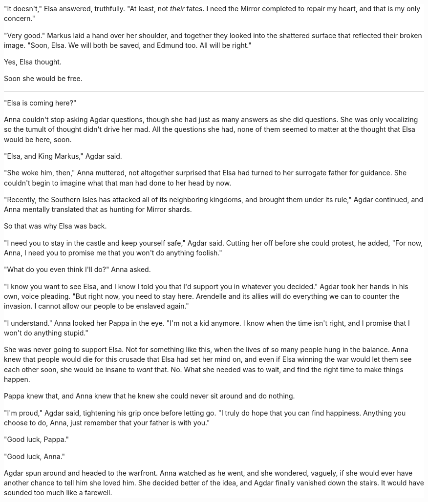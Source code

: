 "It doesn't," Elsa answered, truthfully. "At least, not _their_ fates. I need the Mirror completed to repair my heart, and that is my only concern."

"Very good." Markus laid a hand over her shoulder, and together they looked into the shattered surface that reflected their broken image. "Soon, Elsa. We will both be saved, and Edmund too. All will be right."

Yes, Elsa thought.

Soon she would be free.

* * *

"Elsa is coming here?"

Anna couldn't stop asking Agdar questions, though she had just as many answers as she did questions. She was only vocalizing so the tumult of thought didn't drive her mad. All the questions she had, none of them seemed to matter at the thought that Elsa would be here, soon.

"Elsa, and King Markus," Agdar said.

"She woke him, then," Anna muttered, not altogether surprised that Elsa had turned to her surrogate father for guidance. She couldn't begin to imagine what that man had done to her head by now.

"Recently, the Southern Isles has attacked all of its neighboring kingdoms, and brought them under its rule," Agdar continued, and Anna mentally translated that as hunting for Mirror shards.

So that was why Elsa was back.

"I need you to stay in the castle and keep yourself safe," Agdar said. Cutting her off before she could protest, he added, "For now, Anna, I need you to promise me that you won't do anything foolish."

"What do you even think I'll do?" Anna asked.

"I know you want to see Elsa, and I know I told you that I'd support you in whatever you decided." Agdar took her hands in his own, voice pleading. "But right now, you need to stay here. Arendelle and its allies will do everything we can to counter the invasion. I cannot allow our people to be enslaved again."

"I understand." Anna looked her Pappa in the eye. "I'm not a kid anymore. I know when the time isn't right, and I promise that I won't do anything stupid."

She was never going to support Elsa. Not for something like this, when the lives of so many people hung in the balance. Anna knew that people would die for this crusade that Elsa had set her mind on, and even if Elsa winning the war would let them see each other soon, she would be insane to _want_ that. No. What she needed was to wait, and find the right time to make things happen.

Pappa knew that, and Anna knew that he knew she could never sit around and do nothing.

"I'm proud," Agdar said, tightening his grip once before letting go. "I truly do hope that you can find happiness. Anything you choose to do, Anna, just remember that your father is with you."

"Good luck, Pappa."

"Good luck, Anna."

Agdar spun around and headed to the warfront. Anna watched as he went, and she wondered, vaguely, if she would ever have another chance to tell him she loved him. She decided better of the idea, and Agdar finally vanished down the stairs. It would have sounded too much like a farewell.
